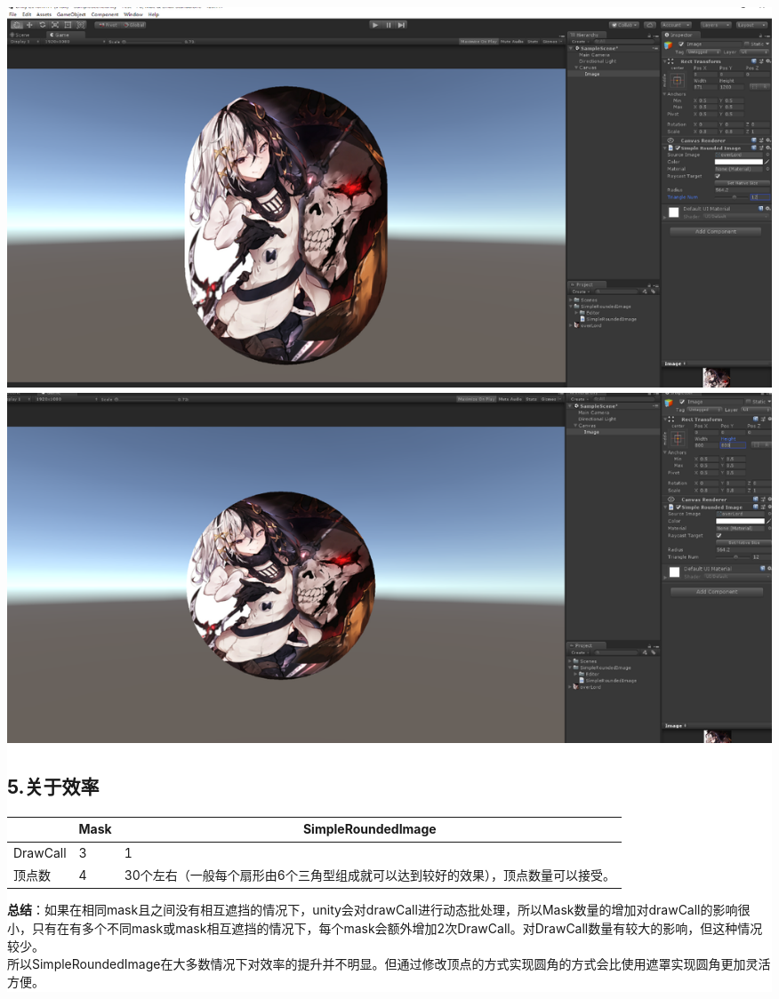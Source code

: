 ![5](SimpleRoundedImageDoc/6.png)
![6](SimpleRoundedImageDoc/7.png)

## 5.关于效率

 |           | Mask          | SimpleRoundedImage
------------ | ------------- | ------------
DrawCall     | 3             | 1
顶点数        | 4            | 30个左右（一般每个扇形由6个三角型组成就可以达到较好的效果），顶点数量可以接受。

**总结**：如果在相同mask且之间没有相互遮挡的情况下，unity会对drawCall进行动态批处理，所以Mask数量的增加对drawCall的影响很小，只有在有多个不同mask或mask相互遮挡的情况下，每个mask会额外增加2次DrawCall。对DrawCall数量有较大的影响，但这种情况较少。    
所以SimpleRoundedImage在大多数情况下对效率的提升并不明显。但通过修改顶点的方式实现圆角的方式会比使用遮罩实现圆角更加灵活方便。